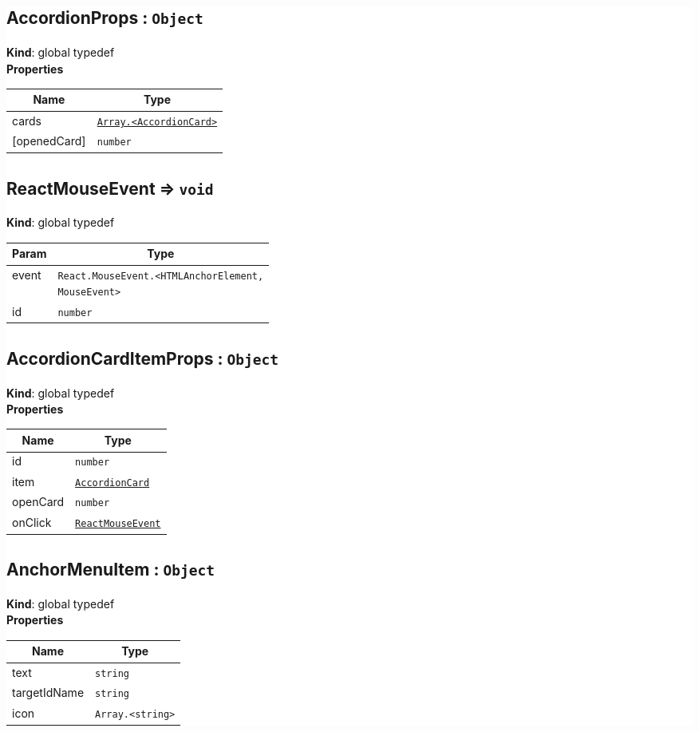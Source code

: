 ## AccordionProps : <code>Object</code>
**Kind**: global typedef  
**Properties**

| Name | Type |
| --- | --- |
| cards | [<code>Array.&lt;AccordionCard&gt;</code>](#AccordionCard) | 
| [openedCard] | <code>number</code> | 

<a name="ReactMouseEvent"></a>

## ReactMouseEvent ⇒ <code>void</code>
**Kind**: global typedef  

| Param | Type |
| --- | --- |
| event | <code>React.MouseEvent.&lt;HTMLAnchorElement, MouseEvent&gt;</code> | 
| id | <code>number</code> | 

<a name="AccordionCardItemProps"></a>

## AccordionCardItemProps : <code>Object</code>
**Kind**: global typedef  
**Properties**

| Name | Type |
| --- | --- |
| id | <code>number</code> | 
| item | [<code>AccordionCard</code>](#AccordionCard) | 
| openCard | <code>number</code> | 
| onClick | [<code>ReactMouseEvent</code>](#ReactMouseEvent) | 

<a name="AnchorMenuItem"></a>

## AnchorMenuItem : <code>Object</code>
**Kind**: global typedef  
**Properties**

| Name | Type |
| --- | --- |
| text | <code>string</code> | 
| targetIdName | <code>string</code> | 
| icon | <code>Array.&lt;string&gt;</code> | 
